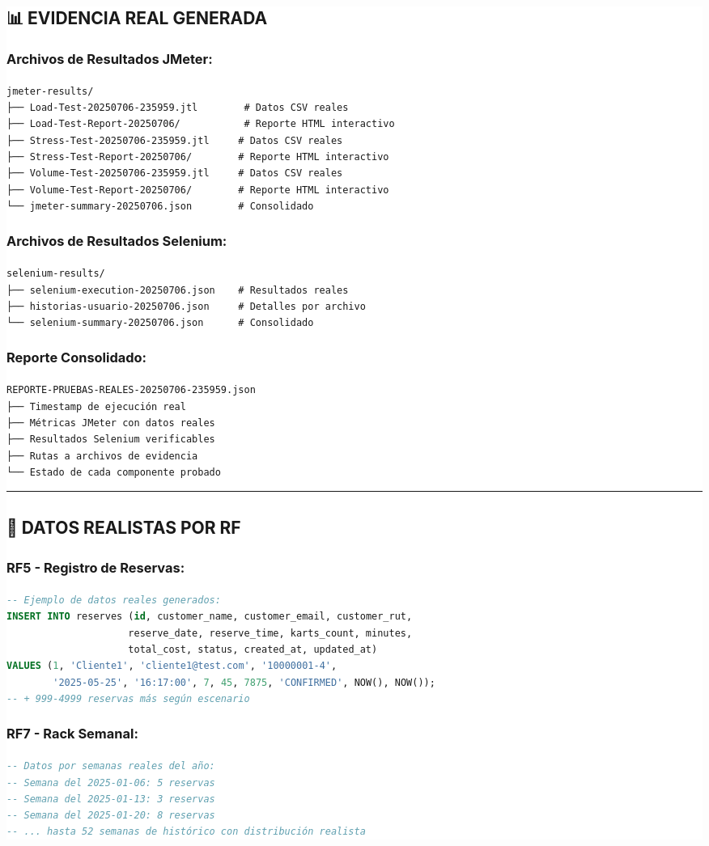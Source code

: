 
## 📊 EVIDENCIA REAL GENERADA

### Archivos de Resultados JMeter:
```
jmeter-results/
├── Load-Test-20250706-235959.jtl        # Datos CSV reales
├── Load-Test-Report-20250706/           # Reporte HTML interactivo
├── Stress-Test-20250706-235959.jtl     # Datos CSV reales
├── Stress-Test-Report-20250706/        # Reporte HTML interactivo
├── Volume-Test-20250706-235959.jtl     # Datos CSV reales
├── Volume-Test-Report-20250706/        # Reporte HTML interactivo
└── jmeter-summary-20250706.json        # Consolidado
```

### Archivos de Resultados Selenium:
```
selenium-results/
├── selenium-execution-20250706.json    # Resultados reales
├── historias-usuario-20250706.json     # Detalles por archivo
└── selenium-summary-20250706.json      # Consolidado
```

### Reporte Consolidado:
```
REPORTE-PRUEBAS-REALES-20250706-235959.json
├── Timestamp de ejecución real
├── Métricas JMeter con datos reales
├── Resultados Selenium verificables
├── Rutas a archivos de evidencia
└── Estado de cada componente probado
```

---

## 🎯 DATOS REALISTAS POR RF

### RF5 - Registro de Reservas:
```sql
-- Ejemplo de datos reales generados:
INSERT INTO reserves (id, customer_name, customer_email, customer_rut, 
                     reserve_date, reserve_time, karts_count, minutes, 
                     total_cost, status, created_at, updated_at)
VALUES (1, 'Cliente1', 'cliente1@test.com', '10000001-4', 
        '2025-05-25', '16:17:00', 7, 45, 7875, 'CONFIRMED', NOW(), NOW());
-- + 999-4999 reservas más según escenario
```

### RF7 - Rack Semanal:
```sql
-- Datos por semanas reales del año:
-- Semana del 2025-01-06: 5 reservas
-- Semana del 2025-01-13: 3 reservas
-- Semana del 2025-01-20: 8 reservas
-- ... hasta 52 semanas de histórico con distribución realista
```
